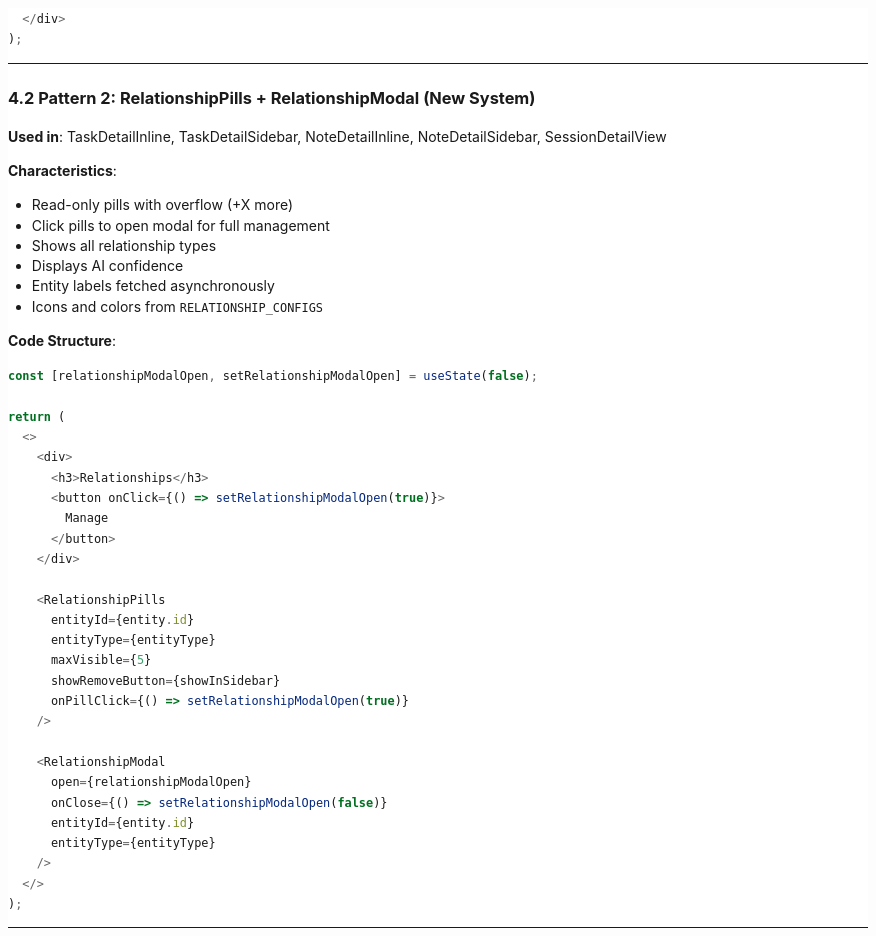 ```typescript
  </div>
);
```

---

### 4.2 Pattern 2: RelationshipPills + RelationshipModal (New System)
**Used in**: TaskDetailInline, TaskDetailSidebar, NoteDetailInline, NoteDetailSidebar, SessionDetailView

**Characteristics**:
- Read-only pills with overflow (+X more)
- Click pills to open modal for full management
- Shows all relationship types
- Displays AI confidence
- Entity labels fetched asynchronously
- Icons and colors from `RELATIONSHIP_CONFIGS`

**Code Structure**:
```typescript
const [relationshipModalOpen, setRelationshipModalOpen] = useState(false);

return (
  <>
    <div>
      <h3>Relationships</h3>
      <button onClick={() => setRelationshipModalOpen(true)}>
        Manage
      </button>
    </div>

    <RelationshipPills
      entityId={entity.id}
      entityType={entityType}
      maxVisible={5}
      showRemoveButton={showInSidebar}
      onPillClick={() => setRelationshipModalOpen(true)}
    />

    <RelationshipModal
      open={relationshipModalOpen}
      onClose={() => setRelationshipModalOpen(false)}
      entityId={entity.id}
      entityType={entityType}
    />
  </>
);
```

---
